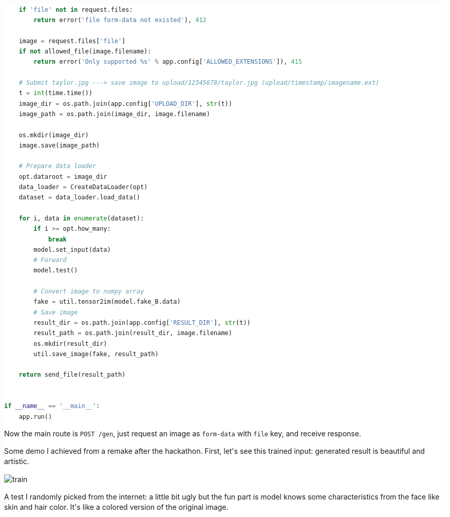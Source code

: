 ```python
    if 'file' not in request.files:
        return error('file form-data not existed'), 412

    image = request.files['file']
    if not allowed_file(image.filename):
        return error('Only supported %s' % app.config['ALLOWED_EXTENSIONS']), 415

    # Submit taylor.jpg ---> save image to upload/12345678/taylor.jpg (upload/timestamp/imagename.ext)
    t = int(time.time())
    image_dir = os.path.join(app.config['UPLOAD_DIR'], str(t))
    image_path = os.path.join(image_dir, image.filename)

    os.mkdir(image_dir)
    image.save(image_path)

    # Prepare data loader
    opt.dataroot = image_dir
    data_loader = CreateDataLoader(opt)
    dataset = data_loader.load_data()

    for i, data in enumerate(dataset):
        if i >= opt.how_many:
            break
        model.set_input(data)
        # Forward
        model.test()

        # Convert image to numpy array
        fake = util.tensor2im(model.fake_B.data)
        # Save image
        result_dir = os.path.join(app.config['RESULT_DIR'], str(t))
        result_path = os.path.join(result_dir, image.filename)
        os.mkdir(result_dir)
        util.save_image(fake, result_path)

    return send_file(result_path)


if __name__ == '__main__':
    app.run()
```

Now the main route is `POST /gen`, just request an image as `form-data` with `file` key, and receive response.

Some demo I achieved from a remake after the hackathon. First, let's see this trained input: generated result is beautiful and artistic.

![train](https://github.com/hiepph/cgan-face-generator/raw/master/demo/gal.png)

A test I randomly picked from the internet: a little bit ugly but the fun part is model knows some characteristics from the face like skin and hair color.
It's like a colored version of the original image.
